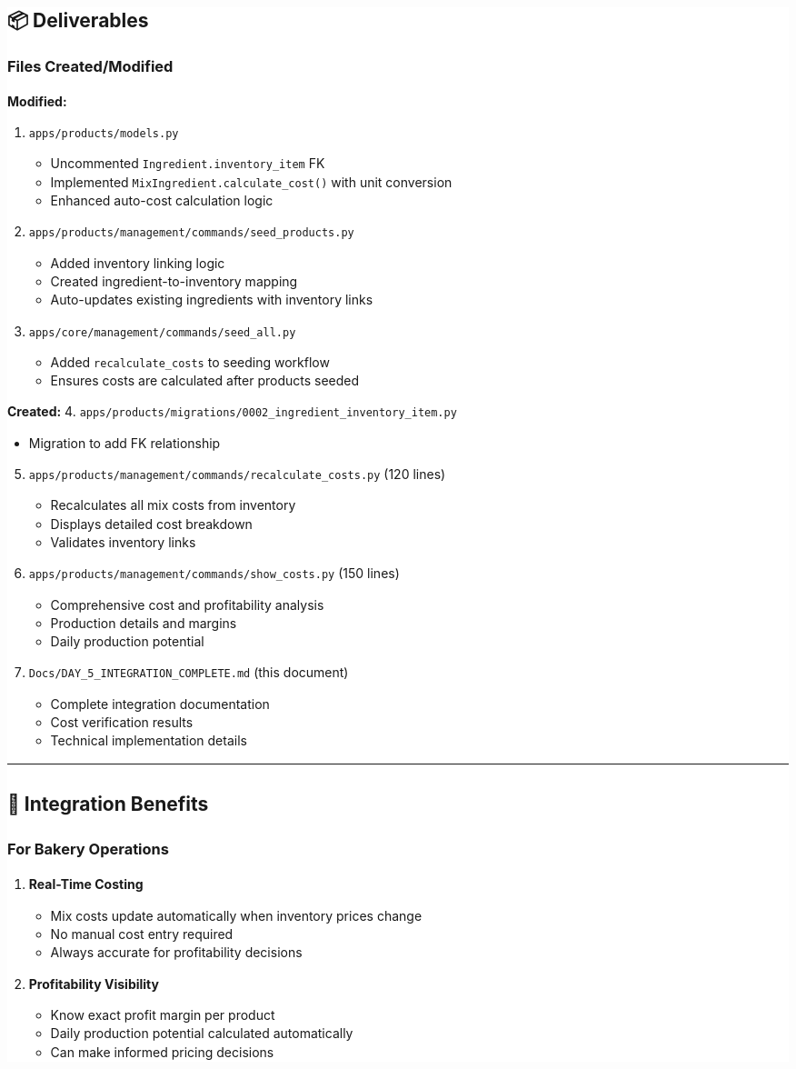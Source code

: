 
## 📦 Deliverables

### Files Created/Modified

**Modified:**
1. `apps/products/models.py`
   - Uncommented `Ingredient.inventory_item` FK
   - Implemented `MixIngredient.calculate_cost()` with unit conversion
   - Enhanced auto-cost calculation logic

2. `apps/products/management/commands/seed_products.py`
   - Added inventory linking logic
   - Created ingredient-to-inventory mapping
   - Auto-updates existing ingredients with inventory links

3. `apps/core/management/commands/seed_all.py`
   - Added `recalculate_costs` to seeding workflow
   - Ensures costs are calculated after products seeded

**Created:**
4. `apps/products/migrations/0002_ingredient_inventory_item.py`
   - Migration to add FK relationship

5. `apps/products/management/commands/recalculate_costs.py` (120 lines)
   - Recalculates all mix costs from inventory
   - Displays detailed cost breakdown
   - Validates inventory links

6. `apps/products/management/commands/show_costs.py` (150 lines)
   - Comprehensive cost and profitability analysis
   - Production details and margins
   - Daily production potential

7. `Docs/DAY_5_INTEGRATION_COMPLETE.md` (this document)
   - Complete integration documentation
   - Cost verification results
   - Technical implementation details

---

## 🎯 Integration Benefits

### For Bakery Operations

1. **Real-Time Costing**
   - Mix costs update automatically when inventory prices change
   - No manual cost entry required
   - Always accurate for profitability decisions

2. **Profitability Visibility**
   - Know exact profit margin per product
   - Daily production potential calculated automatically
   - Can make informed pricing decisions
